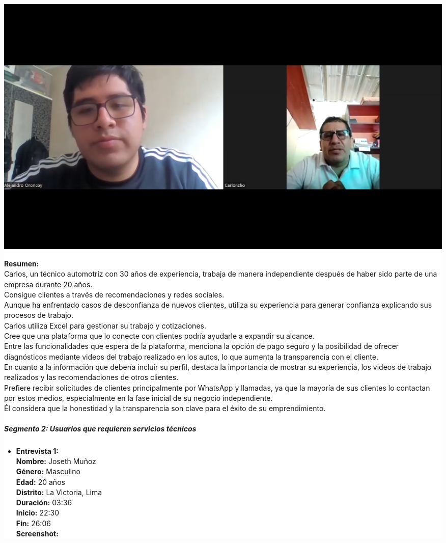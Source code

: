   ![Carlos](/img/entrevista-3-so-1.png)

  **Resumen:**  
  Carlos, un técnico automotriz con 30 años de experiencia, trabaja de manera independiente después de haber sido parte de una empresa durante 20 años.  
  Consigue clientes a través de recomendaciones y redes sociales.  
  Aunque ha enfrentado casos de desconfianza de nuevos clientes, utiliza su experiencia para generar confianza explicando sus procesos de trabajo.  
  Carlos utiliza Excel para gestionar su trabajo y cotizaciones.  
  Cree que una plataforma que lo conecte con clientes podría ayudarle a expandir su alcance.  
  Entre las funcionalidades que espera de la plataforma, menciona la opción de pago seguro y la posibilidad de ofrecer diagnósticos mediante videos del trabajo realizado en los autos, lo que aumenta la transparencia con el cliente.  
  En cuanto a la información que debería incluir su perfil, destaca la importancia de mostrar su experiencia, los videos de trabajo realizados y las recomendaciones de otros clientes.  
  Prefiere recibir solicitudes de clientes principalmente por WhatsApp y llamadas, ya que la mayoría de sus clientes lo contactan por estos medios, especialmente en la fase inicial de su negocio independiente.  
  Él considera que la honestidad y la transparencia son clave para el éxito de su emprendimiento.

##### Segmento 2: Usuarios que requieren servicios técnicos

- **Entrevista 1:**  
  **Nombre:** Joseth Muñoz  
  **Género:** Masculino  
  **Edad:** 20 años  
  **Distrito:** La Victoria, Lima  
  **Duración:** 03:36  
  **Inicio:** 22:30  
  **Fin:** 26:06  
  **Screenshot:**  